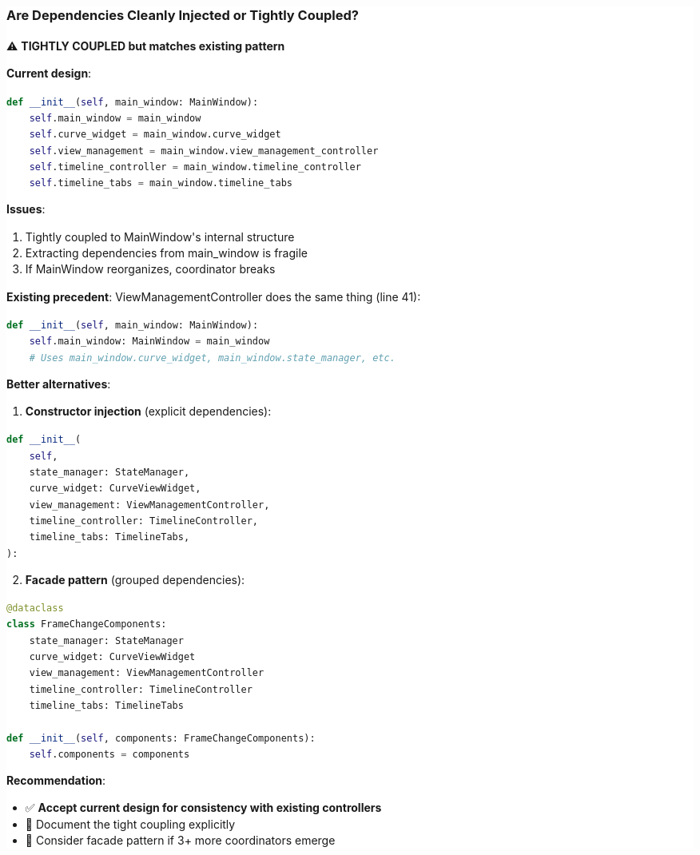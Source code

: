 ### Are Dependencies Cleanly Injected or Tightly Coupled?

⚠️ **TIGHTLY COUPLED but matches existing pattern**

**Current design**:
```python
def __init__(self, main_window: MainWindow):
    self.main_window = main_window
    self.curve_widget = main_window.curve_widget
    self.view_management = main_window.view_management_controller
    self.timeline_controller = main_window.timeline_controller
    self.timeline_tabs = main_window.timeline_tabs
```

**Issues**:
1. Tightly coupled to MainWindow's internal structure
2. Extracting dependencies from main_window is fragile
3. If MainWindow reorganizes, coordinator breaks

**Existing precedent**: ViewManagementController does the same thing (line 41):
```python
def __init__(self, main_window: MainWindow):
    self.main_window: MainWindow = main_window
    # Uses main_window.curve_widget, main_window.state_manager, etc.
```

**Better alternatives**:

1. **Constructor injection** (explicit dependencies):
```python
def __init__(
    self,
    state_manager: StateManager,
    curve_widget: CurveViewWidget,
    view_management: ViewManagementController,
    timeline_controller: TimelineController,
    timeline_tabs: TimelineTabs,
):
```

2. **Facade pattern** (grouped dependencies):
```python
@dataclass
class FrameChangeComponents:
    state_manager: StateManager
    curve_widget: CurveViewWidget
    view_management: ViewManagementController
    timeline_controller: TimelineController
    timeline_tabs: TimelineTabs

def __init__(self, components: FrameChangeComponents):
    self.components = components
```

**Recommendation**:
- ✅ **Accept current design for consistency with existing controllers**
- 📝 Document the tight coupling explicitly
- 🔮 Consider facade pattern if 3+ more coordinators emerge
